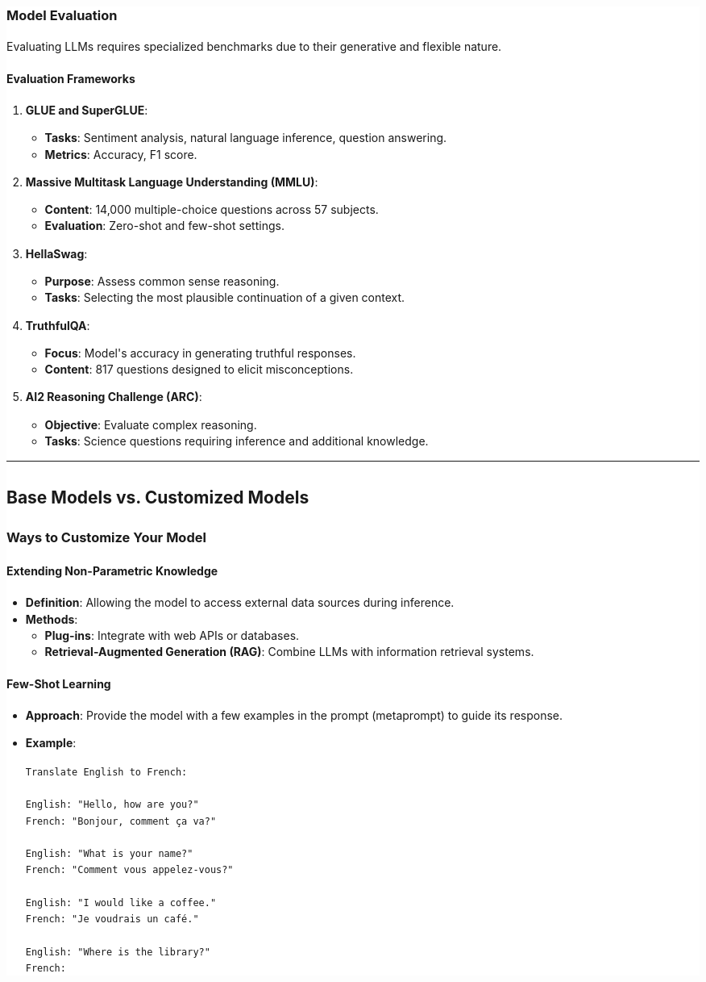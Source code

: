 ### Model Evaluation

Evaluating LLMs requires specialized benchmarks due to their generative and flexible nature.

#### Evaluation Frameworks

1. **GLUE and SuperGLUE**:

   - **Tasks**: Sentiment analysis, natural language inference, question answering.
   - **Metrics**: Accuracy, F1 score.

2. **Massive Multitask Language Understanding (MMLU)**:

   - **Content**: 14,000 multiple-choice questions across 57 subjects.
   - **Evaluation**: Zero-shot and few-shot settings.

3. **HellaSwag**:

   - **Purpose**: Assess common sense reasoning.
   - **Tasks**: Selecting the most plausible continuation of a given context.

4. **TruthfulQA**:

   - **Focus**: Model's accuracy in generating truthful responses.
   - **Content**: 817 questions designed to elicit misconceptions.

5. **AI2 Reasoning Challenge (ARC)**:

   - **Objective**: Evaluate complex reasoning.
   - **Tasks**: Science questions requiring inference and additional knowledge.

---

## Base Models vs. Customized Models

### Ways to Customize Your Model

#### Extending Non-Parametric Knowledge

- **Definition**: Allowing the model to access external data sources during inference.
- **Methods**:
  - **Plug-ins**: Integrate with web APIs or databases.
  - **Retrieval-Augmented Generation (RAG)**: Combine LLMs with information retrieval systems.

#### Few-Shot Learning

- **Approach**: Provide the model with a few examples in the prompt (metaprompt) to guide its response.
- **Example**:

  ```plaintext
  Translate English to French:

  English: "Hello, how are you?"
  French: "Bonjour, comment ça va?"

  English: "What is your name?"
  French: "Comment vous appelez-vous?"

  English: "I would like a coffee."
  French: "Je voudrais un café."

  English: "Where is the library?"
  French:
  ```
